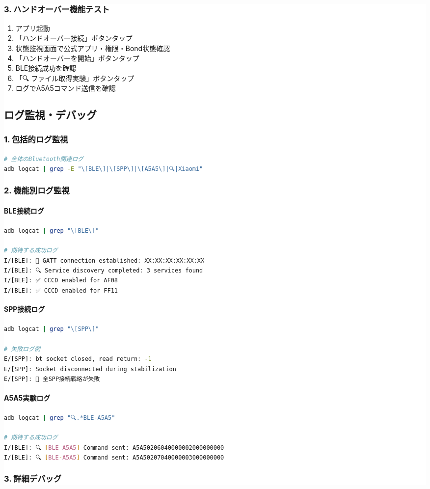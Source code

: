 ### 3. ハンドオーバー機能テスト
1. アプリ起動
2. 「ハンドオーバー接続」ボタンタップ
3. 状態監視画面で公式アプリ・権限・Bond状態確認
4. 「ハンドオーバーを開始」ボタンタップ
5. BLE接続成功を確認
6. 「🔍 ファイル取得実験」ボタンタップ
7. ログでA5A5コマンド送信を確認

## ログ監視・デバッグ

### 1. 包括的ログ監視
```bash
# 全体のBluetooth関連ログ
adb logcat | grep -E "\[BLE\]|\[SPP\]|\[A5A5\]|🔍|Xiaomi"
```

### 2. 機能別ログ監視

#### BLE接続ログ
```bash
adb logcat | grep "\[BLE\]"

# 期待する成功ログ
I/[BLE]: 🔗 GATT connection established: XX:XX:XX:XX:XX:XX
I/[BLE]: 🔍 Service discovery completed: 3 services found
I/[BLE]: ✅ CCCD enabled for AF08
I/[BLE]: ✅ CCCD enabled for FF11
```

#### SPP接続ログ
```bash
adb logcat | grep "\[SPP\]"

# 失敗ログ例
E/[SPP]: bt socket closed, read return: -1
E/[SPP]: Socket disconnected during stabilization
E/[SPP]: 🚫 全SPP接続戦略が失敗
```

#### A5A5実験ログ
```bash
adb logcat | grep "🔍.*BLE-A5A5"

# 期待する成功ログ
I/[BLE]: 🔍 [BLE-A5A5] Command sent: A5A50206040000002000000000
I/[BLE]: 🔍 [BLE-A5A5] Command sent: A5A50207040000003000000000
```

### 3. 詳細デバッグ
